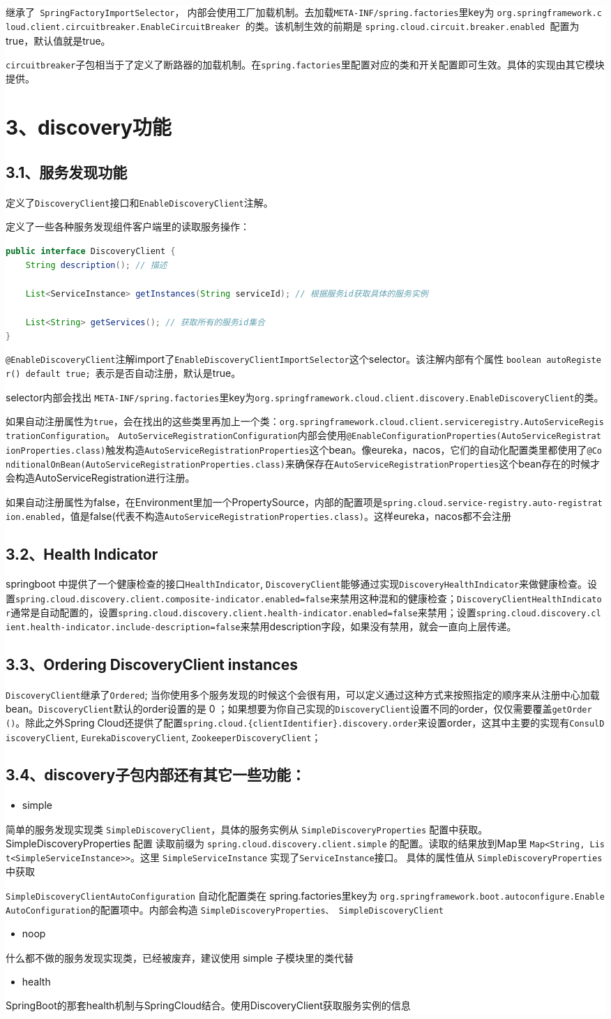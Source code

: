 继承了``` SpringFactoryImportSelector```， 内部会使用工厂加载机制。去加载```META-INF/spring.factories```里key为 ```org.springframework.cloud.client.circuitbreaker.EnableCircuitBreaker ```的类。该机制生效的前期是 ```spring.cloud.circuit.breaker.enabled ```配置为true，默认值就是true。

```circuitbreaker```子包相当于了定义了断路器的加载机制。在```spring.factories```里配置对应的类和开关配置即可生效。具体的实现由其它模块提供。

# 3、discovery功能
## 3.1、服务发现功能

定义了```DiscoveryClient```接口和```EnableDiscoveryClient```注解。

定义了一些各种服务发现组件客户端里的读取服务操作：
```java
public interface DiscoveryClient {
	String description(); // 描述
	
	List<ServiceInstance> getInstances(String serviceId); // 根据服务id获取具体的服务实例
	
	List<String> getServices(); // 获取所有的服务id集合
}
```

```@EnableDiscoveryClient```注解import了```EnableDiscoveryClientImportSelector```这个selector。该注解内部有个属性 ```boolean autoRegister() default true; ```表示是否自动注册，默认是true。

selector内部会找出 ```META-INF/spring.factories```里key为```org.springframework.cloud.client.discovery.EnableDiscoveryClient```的类。

如果自动注册属性为```true```，会在找出的这些类里再加上一个类：```org.springframework.cloud.client.serviceregistry.AutoServiceRegistrationConfiguration```。 ```AutoServiceRegistrationConfiguration```内部会使用```@EnableConfigurationProperties(AutoServiceRegistrationProperties.class)```触发构造```AutoServiceRegistrationProperties```这个bean。像eureka，nacos，它们的自动化配置类里都使用了```@ConditionalOnBean(AutoServiceRegistrationProperties.class)```来确保存在```AutoServiceRegistrationProperties```这个bean存在的时候才会构造AutoServiceRegistration进行注册。

如果自动注册属性为false，在Environment里加一个PropertySource，内部的配置项是```spring.cloud.service-registry.auto-registration.enabled```，值是false(代表不构造```AutoServiceRegistrationProperties.class)```。这样eureka，nacos都不会注册


## 3.2、Health Indicator
springboot 中提供了一个健康检查的接口```HealthIndicator```, ```DiscoveryClient```能够通过实现```DiscoveryHealthIndicator```来做健康检查。设置```spring.cloud.discovery.client.composite-indicator.enabled=false```来禁用这种混和的健康检查；```DiscoveryClientHealthIndicator```通常是自动配置的，设置```spring.cloud.discovery.client.health-indicator.enabled=false```来禁用；设置```spring.cloud.discovery.client.health-indicator.include-description=false```来禁用description字段，如果没有禁用，就会一直向上层传递。

## 3.3、Ordering DiscoveryClient instances
```DiscoveryClient```继承了```Ordered```; 当你使用多个服务发现的时候这个会很有用，可以定义通过这种方式来按照指定的顺序来从注册中心加载bean。```DiscoveryClient```默认的order设置的是 0 ；如果想要为你自己实现的```DiscoveryClient```设置不同的order，仅仅需要覆盖```getOrder()```。除此之外Spring Cloud还提供了配置```spring.cloud.{clientIdentifier}.discovery.order```来设置order，这其中主要的实现有```ConsulDiscoveryClient```, ```EurekaDiscoveryClient```, ```ZookeeperDiscoveryClient```；

## 3.4、discovery子包内部还有其它一些功能：

- simple

简单的服务发现实现类 ```SimpleDiscoveryClient```，具体的服务实例从 ```SimpleDiscoveryProperties``` 配置中获取。 SimpleDiscoveryProperties 配置 读取前缀为 ```spring.cloud.discovery.client.simple``` 的配置。读取的结果放到Map里 ```Map<String, List<SimpleServiceInstance>>```。这里 ```SimpleServiceInstance``` 实现了```ServiceInstance```接口。 具体的属性值从 ```SimpleDiscoveryProperties``` 中获取

```SimpleDiscoveryClientAutoConfiguration``` 自动化配置类在 spring.factories里key为 ```org.springframework.boot.autoconfigure.EnableAutoConfiguration```的配置项中。内部会构造 ```SimpleDiscoveryProperties、 SimpleDiscoveryClient```

- noop

什么都不做的服务发现实现类，已经被废弃，建议使用 simple 子模块里的类代替

- health

SpringBoot的那套health机制与SpringCloud结合。使用DiscoveryClient获取服务实例的信息

```